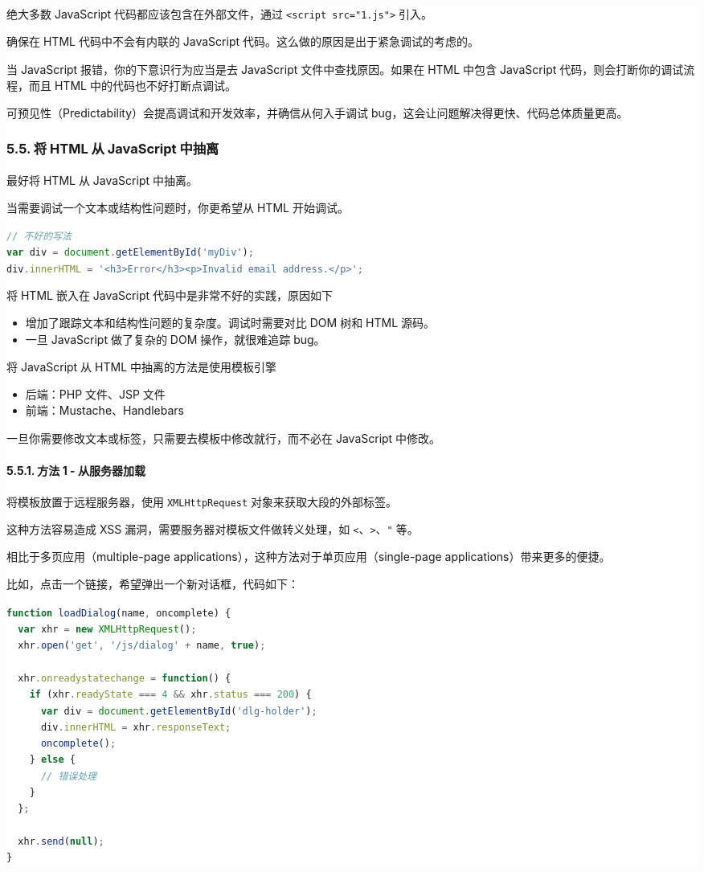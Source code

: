 绝大多数 JavaScript 代码都应该包含在外部文件，通过 `<script src="1.js">` 引入。

确保在 HTML 代码中不会有内联的 JavaScript 代码。这么做的原因是出于紧急调试的考虑的。

当 JavaScript 报错，你的下意识行为应当是去 JavaScript 文件中查找原因。如果在 HTML 中包含 JavaScript 代码，则会打断你的调试流程，而且 HTML 中的代码也不好打断点调试。

可预见性（Predictability）会提高调试和开发效率，并确信从何入手调试 bug，这会让问题解决得更快、代码总体质量更高。

### 5.5. 将 HTML 从 JavaScript 中抽离

最好将 HTML 从 JavaScript 中抽离。

当需要调试一个文本或结构性问题时，你更希望从 HTML 开始调试。

```javascript
// 不好的写法
var div = document.getElementById('myDiv');
div.innerHTML = '<h3>Error</h3><p>Invalid email address.</p>';
```

将 HTML 嵌入在 JavaScript 代码中是非常不好的实践，原因如下

* 增加了跟踪文本和结构性问题的复杂度。调试时需要对比 DOM 树和 HTML 源码。
* 一旦 JavaScript 做了复杂的 DOM 操作，就很难追踪 bug。

将 JavaScript 从 HTML 中抽离的方法是使用模板引擎

* 后端：PHP 文件、JSP 文件
* 前端：Mustache、Handlebars

一旦你需要修改文本或标签，只需要去模板中修改就行，而不必在 JavaScript 中修改。

#### 5.5.1. 方法 1 - 从服务器加载

将模板放置于远程服务器，使用 `XMLHttpRequest` 对象来获取大段的外部标签。

这种方法容易造成 XSS 漏洞，需要服务器对模板文件做转义处理，如 `<`、`>`、`"` 等。

相比于多页应用（multiple-page applications），这种方法对于单页应用（single-page applications）带来更多的便捷。

比如，点击一个链接，希望弹出一个新对话框，代码如下：

```javascript
function loadDialog(name, oncomplete) {
  var xhr = new XMLHttpRequest();
  xhr.open('get', '/js/dialog' + name, true);

  xhr.onreadystatechange = function() {
    if (xhr.readyState === 4 && xhr.status === 200) {
      var div = document.getElementById('dlg-holder');
      div.innerHTML = xhr.responseText;
      oncomplete();
    } else {
      // 错误处理
    }
  };

  xhr.send(null);
}
```

